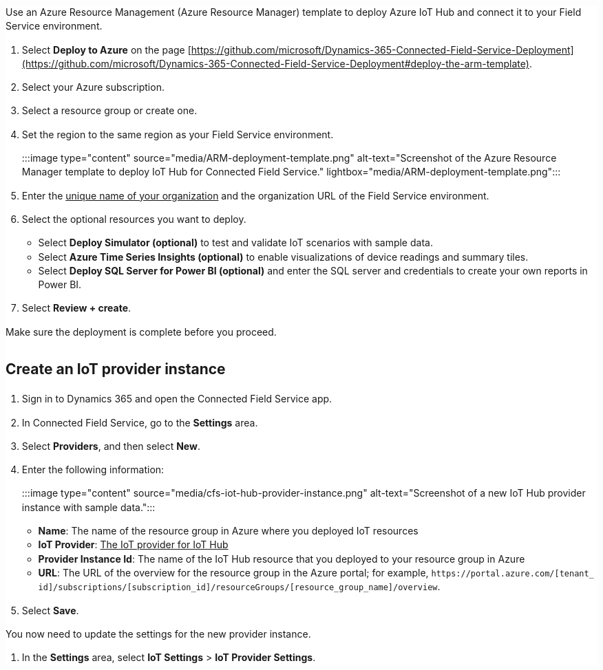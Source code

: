 Use an Azure Resource Management (Azure Resource Manager) template to deploy Azure IoT Hub and connect it to your Field Service environment.

1. Select **Deploy to Azure** on the page [https://github.com/microsoft/Dynamics-365-Connected-Field-Service-Deployment](https://github.com/microsoft/Dynamics-365-Connected-Field-Service-Deployment#deploy-the-arm-template).

1. Select your Azure subscription.

1. Select a resource group or create one.

1. Set the region to the same region as your Field Service environment.

    :::image type="content" source="media/ARM-deployment-template.png" alt-text="Screenshot of the Azure Resource Manager template to deploy IoT Hub for Connected Field Service." lightbox="media/ARM-deployment-template.png":::

1. Enter the [unique name of your organization](/power-platform/admin/determine-org-id-name#find-your-organization-name) and the organization URL of the Field Service environment.

1. Select the optional resources you want to deploy.

    - Select **Deploy Simulator (optional)** to test and validate IoT scenarios with sample data.
    - Select **Azure Time Series Insights (optional)** to enable visualizations of device readings and summary tiles.
    - Select **Deploy SQL Server for Power BI (optional)** and enter the SQL server and credentials to create your own reports in Power BI.

1. Select **Review + create**.

Make sure the deployment is complete before you proceed.

## Create an IoT provider instance

1. Sign in to Dynamics 365 and open the Connected Field Service app.

1. In Connected Field Service, go to the **Settings** area.

1. Select **Providers**, and then select **New**.

1. Enter the following information:

    :::image type="content" source="media/cfs-iot-hub-provider-instance.png" alt-text="Screenshot of a new IoT Hub provider instance with sample data.":::

    - **Name**: The name of the resource group in Azure where you deployed IoT resources
    - **IoT Provider**: [The IoT provider for IoT Hub](cfs-provider-iot-hub.md)
    - **Provider Instance Id**: The name of the IoT Hub resource that you deployed to your resource group in Azure
    - **URL**: The URL of the overview for the resource group in the Azure portal; for example, `https://portal.azure.com/[tenant_id]/subscriptions/[subscription_id]/resourceGroups/[resource_group_name]/overview`.

1. Select **Save**.

You now need to update the settings for the new provider instance.

1. In the **Settings** area, select **IoT Settings** > **IoT Provider Settings**.
